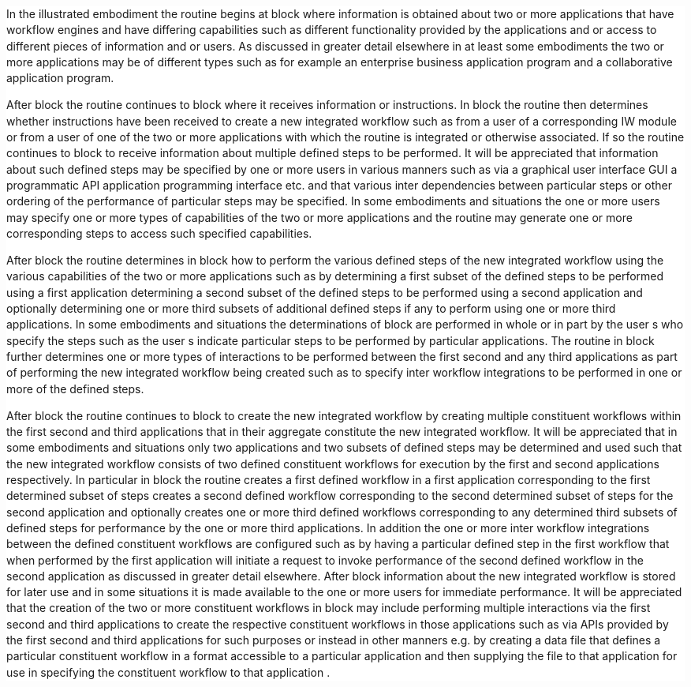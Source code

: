 In the illustrated embodiment the routine begins at block where information is obtained about two or more applications that have workflow engines and have differing capabilities such as different functionality provided by the applications and or access to different pieces of information and or users. As discussed in greater detail elsewhere in at least some embodiments the two or more applications may be of different types such as for example an enterprise business application program and a collaborative application program.

After block the routine continues to block where it receives information or instructions. In block the routine then determines whether instructions have been received to create a new integrated workflow such as from a user of a corresponding IW module or from a user of one of the two or more applications with which the routine is integrated or otherwise associated. If so the routine continues to block to receive information about multiple defined steps to be performed. It will be appreciated that information about such defined steps may be specified by one or more users in various manners such as via a graphical user interface GUI a programmatic API application programming interface etc. and that various inter dependencies between particular steps or other ordering of the performance of particular steps may be specified. In some embodiments and situations the one or more users may specify one or more types of capabilities of the two or more applications and the routine may generate one or more corresponding steps to access such specified capabilities.

After block the routine determines in block how to perform the various defined steps of the new integrated workflow using the various capabilities of the two or more applications such as by determining a first subset of the defined steps to be performed using a first application determining a second subset of the defined steps to be performed using a second application and optionally determining one or more third subsets of additional defined steps if any to perform using one or more third applications. In some embodiments and situations the determinations of block are performed in whole or in part by the user s who specify the steps such as the user s indicate particular steps to be performed by particular applications. The routine in block further determines one or more types of interactions to be performed between the first second and any third applications as part of performing the new integrated workflow being created such as to specify inter workflow integrations to be performed in one or more of the defined steps.

After block the routine continues to block to create the new integrated workflow by creating multiple constituent workflows within the first second and third applications that in their aggregate constitute the new integrated workflow. It will be appreciated that in some embodiments and situations only two applications and two subsets of defined steps may be determined and used such that the new integrated workflow consists of two defined constituent workflows for execution by the first and second applications respectively. In particular in block the routine creates a first defined workflow in a first application corresponding to the first determined subset of steps creates a second defined workflow corresponding to the second determined subset of steps for the second application and optionally creates one or more third defined workflows corresponding to any determined third subsets of defined steps for performance by the one or more third applications. In addition the one or more inter workflow integrations between the defined constituent workflows are configured such as by having a particular defined step in the first workflow that when performed by the first application will initiate a request to invoke performance of the second defined workflow in the second application as discussed in greater detail elsewhere. After block information about the new integrated workflow is stored for later use and in some situations it is made available to the one or more users for immediate performance. It will be appreciated that the creation of the two or more constituent workflows in block may include performing multiple interactions via the first second and third applications to create the respective constituent workflows in those applications such as via APIs provided by the first second and third applications for such purposes or instead in other manners e.g. by creating a data file that defines a particular constituent workflow in a format accessible to a particular application and then supplying the file to that application for use in specifying the constituent workflow to that application .

